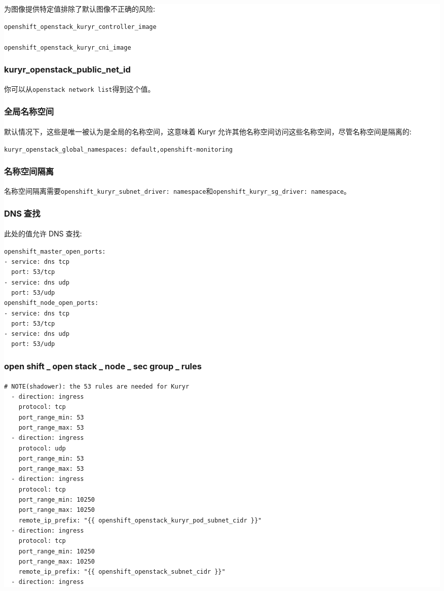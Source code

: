 为图像提供特定值排除了默认图像不正确的风险:

```
openshift_openstack_kuryr_controller_image

openshift_openstack_kuryr_cni_image

```

### kuryr_openstack_public_net_id

你可以从`openstack network list`得到这个值。

### 全局名称空间

默认情况下，这些是唯一被认为是全局的名称空间，这意味着 Kuryr 允许其他名称空间访问这些名称空间，尽管名称空间是隔离的:

```
kuryr_openstack_global_namespaces: default,openshift-monitoring

```

### 名称空间隔离

名称空间隔离需要`openshift_kuryr_subnet_driver: namespace`和`openshift_kuryr_sg_driver: namespace`。

### DNS 查找

此处的值允许 DNS 查找:

```
openshift_master_open_ports:
- service: dns tcp
  port: 53/tcp
- service: dns udp
  port: 53/udp
openshift_node_open_ports:
- service: dns tcp
  port: 53/tcp
- service: dns udp
  port: 53/udp

```

### open shift _ open stack _ node _ sec group _ rules

```
# NOTE(shadower): the 53 rules are needed for Kuryr
  - direction: ingress
    protocol: tcp
    port_range_min: 53
    port_range_max: 53
  - direction: ingress
    protocol: udp
    port_range_min: 53
    port_range_max: 53
  - direction: ingress
    protocol: tcp
    port_range_min: 10250
    port_range_max: 10250
    remote_ip_prefix: "{{ openshift_openstack_kuryr_pod_subnet_cidr }}"
  - direction: ingress
    protocol: tcp
    port_range_min: 10250
    port_range_max: 10250
    remote_ip_prefix: "{{ openshift_openstack_subnet_cidr }}"
  - direction: ingress
```